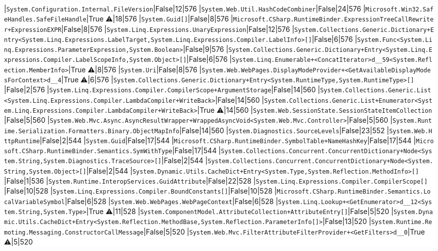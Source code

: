 |``System.Configuration.Internal.FileVersion``|False|12|576
|``System.Web.Util.HashCodeCombiner``|False|24|576
|``Microsoft.Win32.SafeHandles.SafeFileHandle``|True :warning:|18|576
|``System.Guid[]``|False|8|576
|``Microsoft.CSharp.RuntimeBinder.ExpressionTreeCallRewriter+ExpressionEXPR``|False|8|576
|``System.Linq.Expressions.UnaryExpression``|False|12|576
|``System.Collections.Generic.Dictionary+Entry<System.Linq.Expressions.LabelTarget,System.Linq.Expressions.Compiler.LabelInfo>[]``|False|6|576
|``System.Func<System.Linq.Expressions.ParameterExpression,System.Boolean>``|False|9|576
|``System.Collections.Generic.Dictionary+Entry<System.Linq.Expressions.Compiler.LabelScopeInfo,System.Object>[]``|False|6|576
|``System.Linq.Enumerable+<ConcatIterator>d__59<System.Reflection.MemberInfo>``|True :warning:|8|576
|``System.Uri``|False|8|576
|``System.Web.WebPages.DisplayModeProvider+<GetAvailableDisplayModesForContext>d__4``|True :warning:|6|576
|``System.Collections.Generic.Dictionary+Entry<System.RuntimeType,System.RuntimeType>[]``|False|2|576
|``System.Linq.Expressions.Compiler.CompilerScope+ArgumentStorage``|False|14|560
|``System.Collections.Generic.List<System.Linq.Expressions.Compiler.LambdaCompiler+WriteBack>``|False|14|560
|``System.Collections.Generic.List+Enumerator<System.Linq.Expressions.Compiler.LambdaCompiler+WriteBack>``|True :warning:|14|560
|``System.Web.SessionState.SessionStateItemCollection``|False|5|560
|``System.Web.Mvc.Async.AsyncResultWrapper+WrappedAsyncVoid<System.Web.Mvc.Controller>``|False|5|560
|``System.Runtime.Serialization.Formatters.Binary.ObjectMapInfo``|False|14|560
|``System.Diagnostics.SourceLevels``|False|23|552
|``System.Web.HttpRuntime``|False|2|544
|``System.Guid``|False|17|544
|``Microsoft.CSharp.RuntimeBinder.SymbolTable+NameHashKey``|False|17|544
|``Microsoft.CSharp.RuntimeBinder.Semantics.SymWithType``|False|17|544
|``System.Collections.Concurrent.ConcurrentDictionary+Node<System.String,System.Diagnostics.TraceSource>[]``|False|2|544
|``System.Collections.Concurrent.ConcurrentDictionary+Node<System.String,System.Object>[]``|False|2|544
|``System.Dynamic.Utils.CacheDict+Entry<System.Type,System.Reflection.MethodInfo>[]``|False|1|536
|``System.Runtime.InteropServices.GuidAttribute``|False|22|528
|``System.Linq.Expressions.Compiler.CompilerScope[]``|False|10|528
|``System.Linq.Expressions.Compiler.BoundConstants[]``|False|10|528
|``Microsoft.CSharp.RuntimeBinder.Semantics.LocalVariableSymbol``|False|6|528
|``System.Web.WebPages.WebPageContext``|False|6|528
|``System.Linq.Lookup+<GetEnumerator>d__12<System.String,System.Type>``|True :warning:|11|528
|``System.ComponentModel.AttributeCollection+AttributeEntry[]``|False|5|520
|``System.Dynamic.Utils.CacheDict+Entry<System.Reflection.MethodBase,System.Reflection.ParameterInfo[]>``|False|13|520
|``System.Runtime.Remoting.Messaging.ConstructorCallMessage``|False|5|520
|``System.Web.Mvc.FilterAttributeFilterProvider+<GetFilters>d__0``|True :warning:|5|520